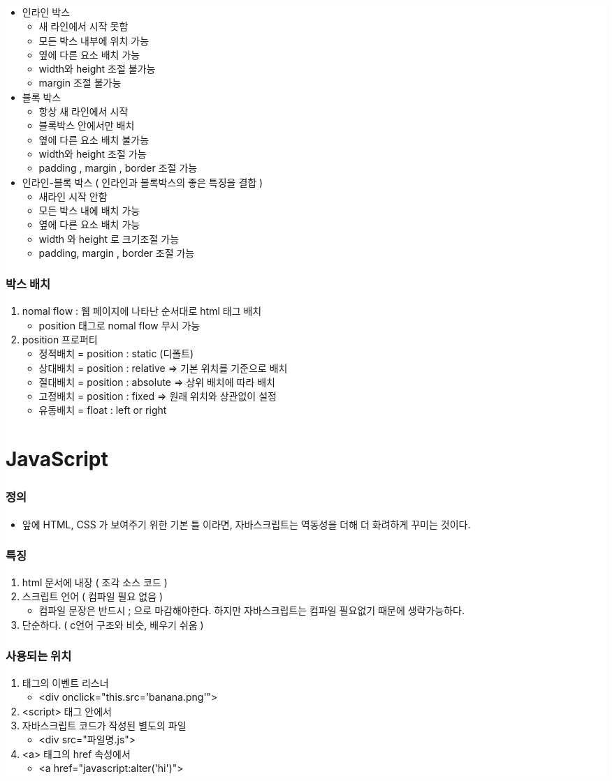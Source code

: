 - 인라인 박스 
  - 새 라인에서 시작 못함 
  - 모든 박스 내부에 위치 가능 
  - 옆에 다른 요소 배치 가능
  - width와 height 조절 불가능 
  - margin  조절 불가능  
- 블록 박스 
  - 항상 새 라인에서 시작 
  - 블록박스 안에서만 배치 
  - 옆에 다른 요소 배치 불가능 
  - width와 height 조절 가능 
  - padding , margin , border 조절 가능 
- 인라인-블록 박스 ( 인라인과 블록박스의 좋은 특징을 결합 )
  - 새라인 시작 안함 
  - 모든 박스 내에 배치 가능 
  - 옆에 다른 요소 배치 가능 
  - width 와 height 로 크기조절 가능 
  - padding, margin , border 조절 가능 

### 박스 배치 

1. nomal flow : 웹 페이지에 나타난 순서대로 html 태그 배치 
   - position 태그로 nomal flow 무시 가능 
2. position 프로퍼티 
   - 정적배치 = position : static (디폴트)
   - 상대배치 = position : relative => 기본 위치를 기준으로 배치 
   - 절대배치 = position : absolute => 상위 배치에 따라 배치
   - 고정배치 = position : fixed => 원래 위치와 상관없이 설정 
   - 유동배치 = float : left or right

# JavaScript

### 정의

- 앞에 HTML, CSS 가 보여주기 위한 기본 틀 이라면, 자바스크립트는 역동성을 더해 더 화려하게 꾸미는 것이다. 

### 특징 

1. html 문서에 내장 ( 조각 소스 코드 )
2. 스크립트 언어 ( 컴파일 필요 없음 )
   - 컴파일 문장은 반드시 ; 으로 마감해야한다. 하지만 자바스크립트는 컴파일 필요없기 때문에 생략가능하다. 
3. 단순하다. ( c언어 구조와 비슷, 배우기 쉬움 )

### 사용되는 위치 

1. 태그의 이벤트 리스너 
   - \<div onclick="this.src='banana.png'">
2. \<script> 태그 안에서
3. 자바스크립트 코드가 작성된 별도의 파일 
   - \<div src="파일명.js">
4. \<a> 태그의 href 속성에서 
   - \<a href="javascript:alter('hi')">
